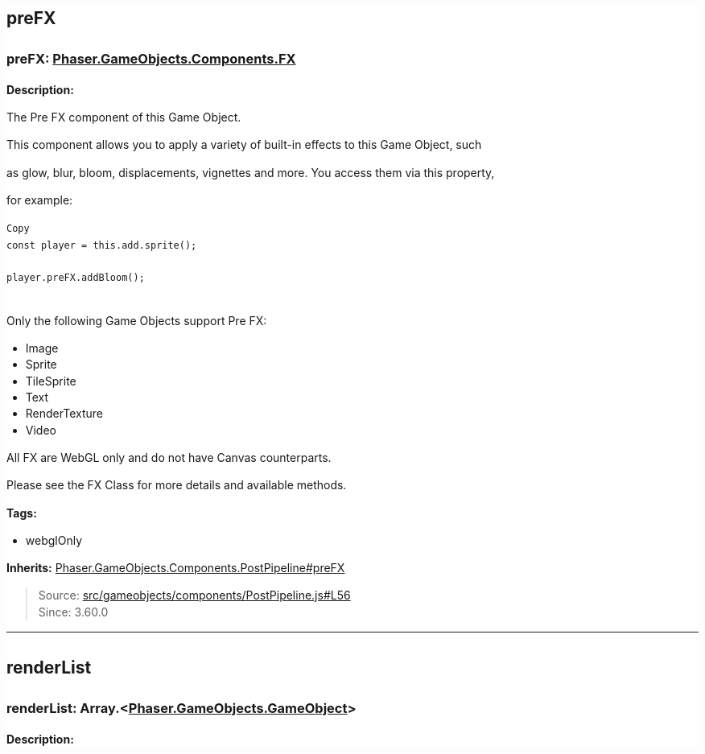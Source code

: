 
## preFX

### preFX: [Phaser.GameObjects.Components.FX](gameobjects-components-fx.md)

**Description:**

The Pre FX component of this Game Object.

This component allows you to apply a variety of built-in effects to this Game Object, such

as glow, blur, bloom, displacements, vignettes and more. You access them via this property,

for example:

```
Copy
const player = this.add.sprite();

player.preFX.addBloom();


```

Only the following Game Objects support Pre FX:

* Image
* Sprite
* TileSprite
* Text
* RenderTexture
* Video

All FX are WebGL only and do not have Canvas counterparts.

Please see the FX Class for more details and available methods.

**Tags:**

* webglOnly

**Inherits:** [Phaser.GameObjects.Components.PostPipeline#preFX](../namespace/gameobjects-components-postpipeline.md)

> Source: [src/gameobjects/components/PostPipeline.js#L56](https://github.com/phaserjs/phaser/blob/v3.87.0/src/gameobjects/components/PostPipeline.js#L56)  
> Since: 3.60.0

---

## renderList

### renderList: Array.<[Phaser.GameObjects.GameObject](gameobjects-gameobject.md)>

**Description:**
